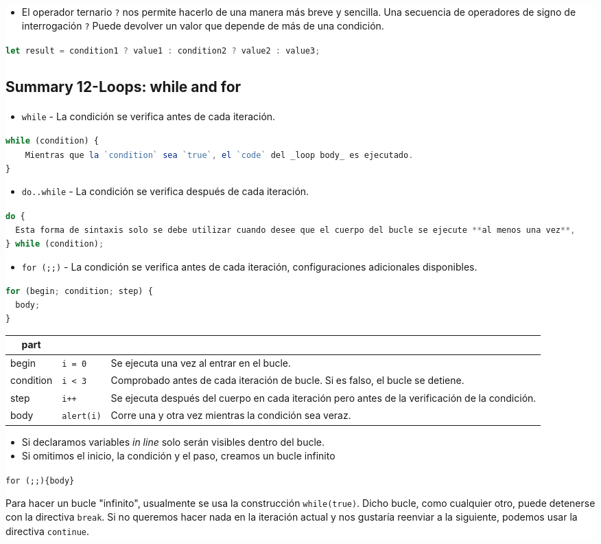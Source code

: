 - El operador ternario `?` nos permite hacerlo de una manera más breve y sencilla. Una secuencia de operadores de signo de interrogación `?` Puede devolver un valor que depende de más de una condición.

```js
let result = condition1 ? value1 : condition2 ? value2 : value3;
```

## Summary 12-Loops: while and for

- `while` - La condición se verifica antes de cada iteración.

```js
while (condition) {
    Mientras que la `condition` sea `true`, el `code` del _loop body_ es ejecutado.
}
```

- `do..while` - La condición se verifica después de cada iteración.

```js
do {
  Esta forma de sintaxis solo se debe utilizar cuando desee que el cuerpo del bucle se ejecute **al menos una vez**,
} while (condition);
```

- `for (;;)` - La condición se verifica antes de cada iteración, configuraciones adicionales disponibles.

```js
for (begin; condition; step) {
  body;
}
```

| part      |            |                                                                                                |
| --------- | ---------- | ---------------------------------------------------------------------------------------------- |
| begin     | `i = 0`    | Se ejecuta una vez al entrar en el bucle.                                                      |
| condition | `i < 3`    | Comprobado antes de cada iteración de bucle. Si es falso, el bucle se detiene.                 |
| step      | `i++`      | Se ejecuta después del cuerpo en cada iteración pero antes de la verificación de la condición. |
| body      | `alert(i)` | Corre una y otra vez mientras la condición sea veraz.                                          |

- Si declaramos variables _in line_ solo serán visibles dentro del bucle.
- Si omitimos el inicio, la condición y el paso, creamos un bucle infinito

```
for (;;){body}
```

Para hacer un bucle "infinito", usualmente se usa la construcción `while(true)`.
Dicho bucle, como cualquier otro, puede detenerse con la directiva `break`.
Si no queremos hacer nada en la iteración actual y nos gustaría reenviar a la siguiente, podemos usar la directiva `continue`.
